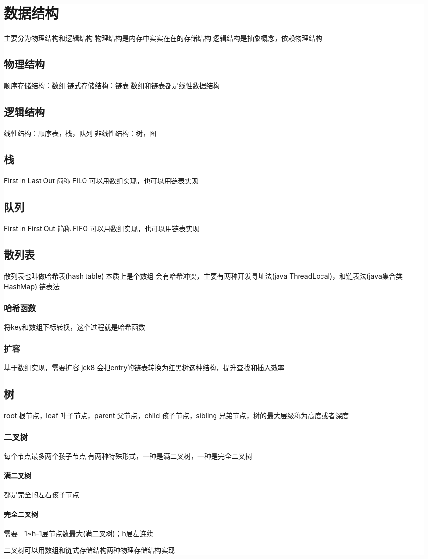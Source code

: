 # 数据结构
主要分为物理结构和逻辑结构
物理结构是内存中实实在在的存储结构
逻辑结构是抽象概念，依赖物理结构
## 物理结构
顺序存储结构：数组
链式存储结构：链表
数组和链表都是线性数据结构
## 逻辑结构
线性结构：顺序表，栈，队列
非线性结构：树，图

## 栈
First In Last Out 简称 FILO
可以用数组实现，也可以用链表实现
## 队列
First In First Out 简称 FIFO
可以用数组实现，也可以用链表实现

## 散列表
散列表也叫做哈希表(hash table)
本质上是个数组
会有哈希冲突，主要有两种开发寻址法(java ThreadLocal)，和链表法(java集合类HashMap)
链表法
### 哈希函数
将key和数组下标转换，这个过程就是哈希函数
### 扩容
基于数组实现，需要扩容
jdk8 会把entry的链表转换为红黑树这种结构，提升查找和插入效率

## 树
root 根节点，leaf 叶子节点，parent 父节点，child 孩子节点，sibling 兄弟节点，树的最大层级称为高度或者深度
### 二叉树
每个节点最多两个孩子节点
有两种特殊形式，一种是满二叉树，一种是完全二叉树

#### 满二叉树
都是完全的左右孩子节点
#### 完全二叉树
需要：1~h-1层节点数最大(满二叉树)；h层左连续

二叉树可以用数组和链式存储结构两种物理存储结构实现
